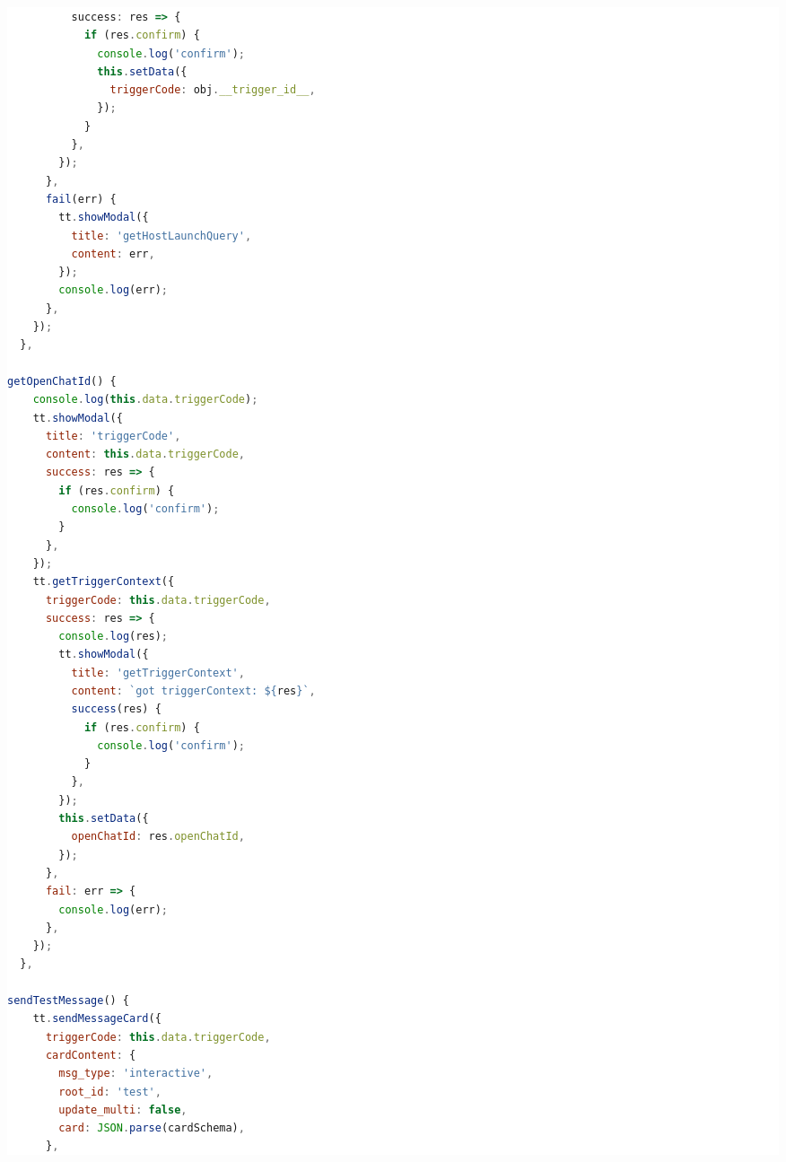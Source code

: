 ```js 
          success: res => {
            if (res.confirm) {
              console.log('confirm');
              this.setData({
                triggerCode: obj.__trigger_id__,
              });
            }
          },
        });
      },
      fail(err) {
        tt.showModal({
          title: 'getHostLaunchQuery',
          content: err,
        });
        console.log(err);
      },
    });
  },

getOpenChatId() {
    console.log(this.data.triggerCode);
    tt.showModal({
      title: 'triggerCode',
      content: this.data.triggerCode,
      success: res => {
        if (res.confirm) {
          console.log('confirm');
        }
      },
    });
    tt.getTriggerContext({
      triggerCode: this.data.triggerCode,
      success: res => {
        console.log(res);
        tt.showModal({
          title: 'getTriggerContext',
          content: `got triggerContext: ${res}`,
          success(res) {
            if (res.confirm) {
              console.log('confirm');
            }
          },
        });
        this.setData({
          openChatId: res.openChatId,
        });
      },
      fail: err => {
        console.log(err);
      },
    });
  },

sendTestMessage() {
    tt.sendMessageCard({
      triggerCode: this.data.triggerCode,
      cardContent: {
        msg_type: 'interactive',
        root_id: 'test',
        update_multi: false,
        card: JSON.parse(cardSchema),
      },
```